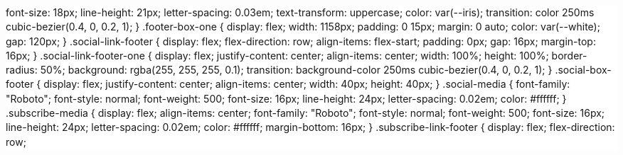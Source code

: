   font-size: 18px;
  line-height: 21px;
  letter-spacing: 0.03em;
  text-transform: uppercase;
  color: var(--iris);
  transition: color 250ms cubic-bezier(0.4, 0, 0.2, 1);
}
.footer-box-one {
  display: flex;
  width: 1158px;
  padding: 0 15px;
  margin: 0 auto;
  color: var(--white);
  gap: 120px;
}
.social-link-footer {
  display: flex;
  flex-direction: row;
  align-items: flex-start;
  padding: 0px;
  gap: 16px;
  margin-top: 16px;
}
.social-link-footer-one {
  display: flex;
  justify-content: center;
  align-items: center;
  width: 100%;
  height: 100%;
  border-radius: 50%;
  background: rgba(255, 255, 255, 0.1);
  transition: background-color 250ms cubic-bezier(0.4, 0, 0.2, 1);
}
.social-box-footer {
  display: flex;
  justify-content: center;
  align-items: center;
  width: 40px;
  height: 40px;
}
.social-media {
  font-family: "Roboto";
  font-style: normal;
  font-weight: 500;
  font-size: 16px;
  line-height: 24px;
  letter-spacing: 0.02em;
  color: #ffffff;
}
.subscribe-media {
  display: flex;
  align-items: center;
  font-family: "Roboto";
  font-style: normal;
  font-weight: 500;
  font-size: 16px;
  line-height: 24px;
  letter-spacing: 0.02em;
  color: #ffffff;
  margin-bottom: 16px;
}
.subscribe-link-footer {
  display: flex;
  flex-direction: row;